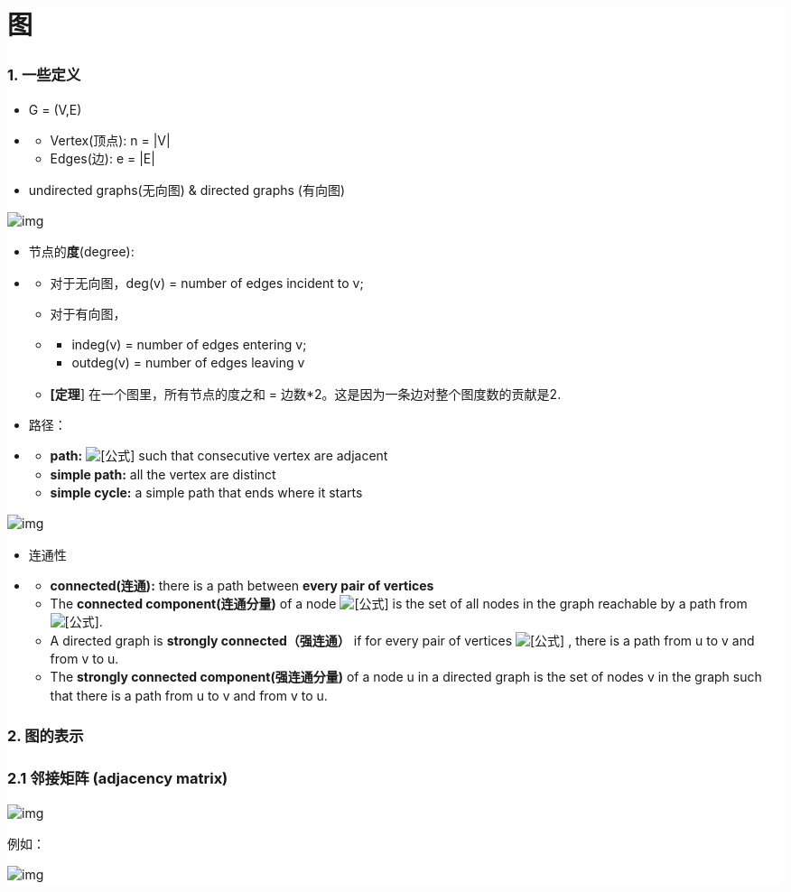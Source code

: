 # 图

### **1. 一些定义**

- G = (V,E)

- - Vertex(顶点): n = |V|
  - Edges(边): e = |E|

- undirected graphs(无向图) & directed graphs (有向图)

![img](https://pic2.zhimg.com/80/v2-874a34669aafc418c71842d72c9cba79_1440w.jpg)

- 节点的**度**(degree): 

- - 对于无向图，deg(v) = number of edges incident to v;

  - 对于有向图，

  - - indeg(v) = number of edges entering v;
    - outdeg(v) = number of edges leaving v

  - **[定理**] 在一个图里，所有节点的度之和 = 边数*2。这是因为一条边对整个图度数的贡献是2.

- 路径：

- - **path:**  ![[公式]](https://www.zhihu.com/equation?tex=%5C%7Bx_1%2Cx_2%2C...x_n%5C%7D) such that consecutive vertex are adjacent
  - **simple path:** all the vertex are distinct
  - **simple cycle:** a simple path that ends where it starts

![img](https://pic4.zhimg.com/80/v2-e2e162d5a0c78f6e36dac5fbe583480b_1440w.jpg)

- 连通性

- - **connected(连通):** there is a path between **every pair of vertices**
  - The **connected component(连通分量)** of a node ![[公式]](https://www.zhihu.com/equation?tex=u) is the set of all nodes in the graph reachable by a path from ![[公式]](https://www.zhihu.com/equation?tex=u).
  - A directed graph is **strongly connected（强连通）** if for every pair of vertices ![[公式]](https://www.zhihu.com/equation?tex=u%2C+v) , there is a path from u to v and from v to u.
  - The **strongly connected component(强连通分量)** of a node u in a directed graph is the set of nodes v in the graph such that there is a path from u to v and from v to u.

### 2. 图的表示

### 2.1 邻接矩阵 (adjacency matrix)

![img](https://pic3.zhimg.com/80/v2-4a644a413b6526c61ff9ea2bd79ce5a6_1440w.jpg)

例如：

![img](https://pic2.zhimg.com/80/v2-d28d2ef2a587dfdc7f7c9967561b0a69_1440w.jpg)
